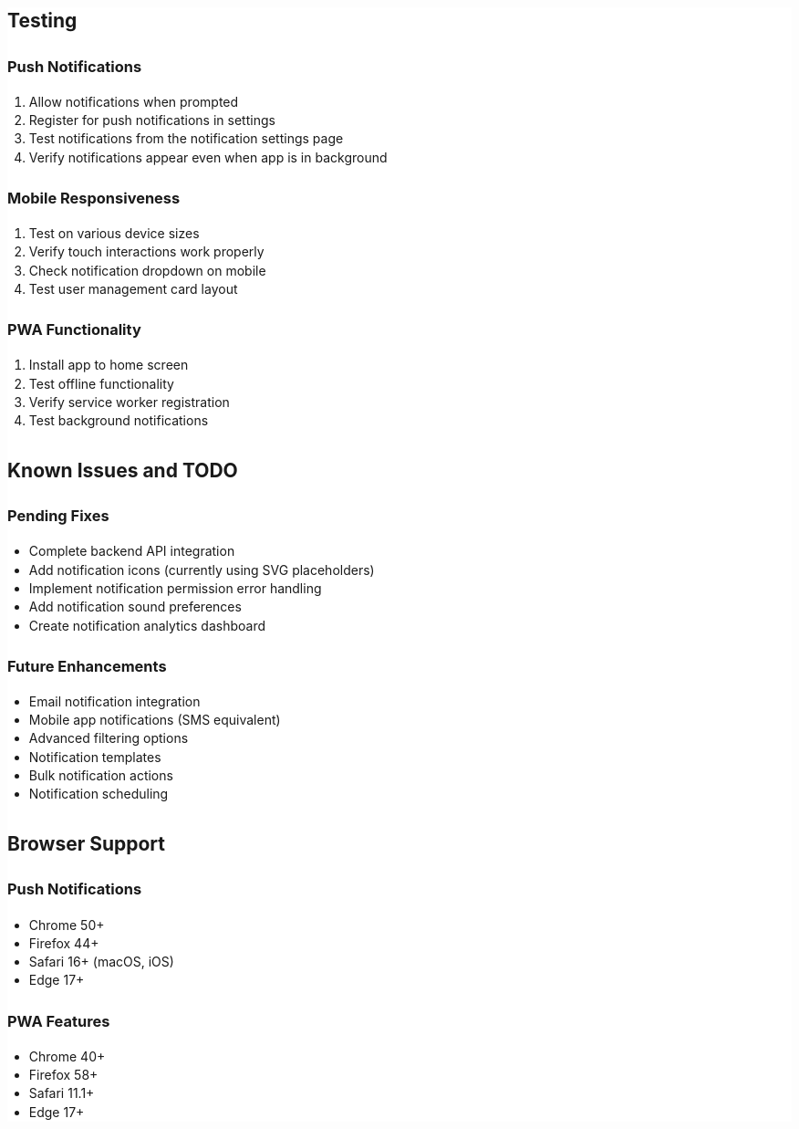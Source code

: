 ## Testing

### Push Notifications
1. Allow notifications when prompted
2. Register for push notifications in settings
3. Test notifications from the notification settings page
4. Verify notifications appear even when app is in background

### Mobile Responsiveness
1. Test on various device sizes
2. Verify touch interactions work properly
3. Check notification dropdown on mobile
4. Test user management card layout

### PWA Functionality
1. Install app to home screen
2. Test offline functionality
3. Verify service worker registration
4. Test background notifications

## Known Issues and TODO

### Pending Fixes
- Complete backend API integration
- Add notification icons (currently using SVG placeholders)
- Implement notification permission error handling
- Add notification sound preferences
- Create notification analytics dashboard

### Future Enhancements
- Email notification integration
- Mobile app notifications (SMS equivalent)
- Advanced filtering options
- Notification templates
- Bulk notification actions
- Notification scheduling

## Browser Support

### Push Notifications
- Chrome 50+
- Firefox 44+
- Safari 16+ (macOS, iOS)
- Edge 17+

### PWA Features
- Chrome 40+
- Firefox 58+
- Safari 11.1+
- Edge 17+
